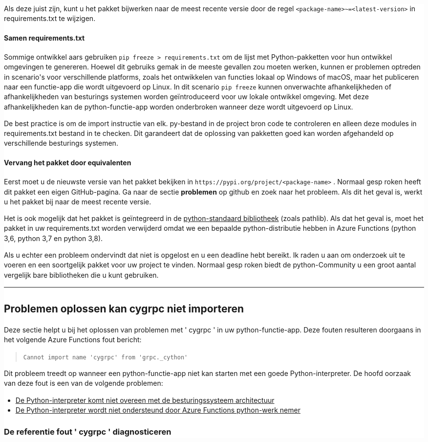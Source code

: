Als deze juist zijn, kunt u het pakket bijwerken naar de meest recente versie door de regel `<package-name>~=<latest-version>` in requirements.txt te wijzigen.

#### <a name="handcraft-requirementstxt"></a>Samen requirements.txt

Sommige ontwikkel aars gebruiken `pip freeze > requirements.txt` om de lijst met Python-pakketten voor hun ontwikkel omgevingen te genereren. Hoewel dit gebruiks gemak in de meeste gevallen zou moeten werken, kunnen er problemen optreden in scenario's voor verschillende platforms, zoals het ontwikkelen van functies lokaal op Windows of macOS, maar het publiceren naar een functie-app die wordt uitgevoerd op Linux. In dit scenario `pip freeze` kunnen onverwachte afhankelijkheden of afhankelijkheden van besturings systemen worden geïntroduceerd voor uw lokale ontwikkel omgeving. Met deze afhankelijkheden kan de python-functie-app worden onderbroken wanneer deze wordt uitgevoerd op Linux.

De best practice is om de import instructie van elk. py-bestand in de project bron code te controleren en alleen deze modules in requirements.txt bestand in te checken. Dit garandeert dat de oplossing van pakketten goed kan worden afgehandeld op verschillende besturings systemen.

#### <a name="replace-the-package-with-equivalents"></a>Vervang het pakket door equivalenten

Eerst moet u de nieuwste versie van het pakket bekijken in `https://pypi.org/project/<package-name>` . Normaal gesp roken heeft dit pakket een eigen GitHub-pagina. Ga naar de sectie **problemen** op github en zoek naar het probleem. Als dit het geval is, werkt u het pakket bij naar de meest recente versie.

Het is ook mogelijk dat het pakket is geïntegreerd in de [python-standaard bibliotheek](https://docs.python.org/3/library/) (zoals pathlib). Als dat het geval is, moet het pakket in uw requirements.txt worden verwijderd omdat we een bepaalde python-distributie hebben in Azure Functions (python 3,6, python 3,7 en python 3,8).

Als u echter een probleem ondervindt dat niet is opgelost en u een deadline hebt bereikt. Ik raden u aan om onderzoek uit te voeren en een soortgelijk pakket voor uw project te vinden. Normaal gesp roken biedt de python-Community u een groot aantal vergelijk bare bibliotheken die u kunt gebruiken.

---

## <a name="troubleshoot-cannot-import-cygrpc"></a>Problemen oplossen kan cygrpc niet importeren

Deze sectie helpt u bij het oplossen van problemen met ' cygrpc ' in uw python-functie-app. Deze fouten resulteren doorgaans in het volgende Azure Functions fout bericht:

> `Cannot import name 'cygrpc' from 'grpc._cython'`

Dit probleem treedt op wanneer een python-functie-app niet kan starten met een goede Python-interpreter. De hoofd oorzaak van deze fout is een van de volgende problemen:

- [De Python-interpreter komt niet overeen met de besturingssysteem architectuur](#the-python-interpreter-mismatches-os-architecture)
- [De Python-interpreter wordt niet ondersteund door Azure Functions python-werk nemer](#the-python-interpreter-is-not-supported-by-azure-functions-python-worker)

### <a name="diagnose-cygrpc-reference-error"></a>De referentie fout ' cygrpc ' diagnosticeren
